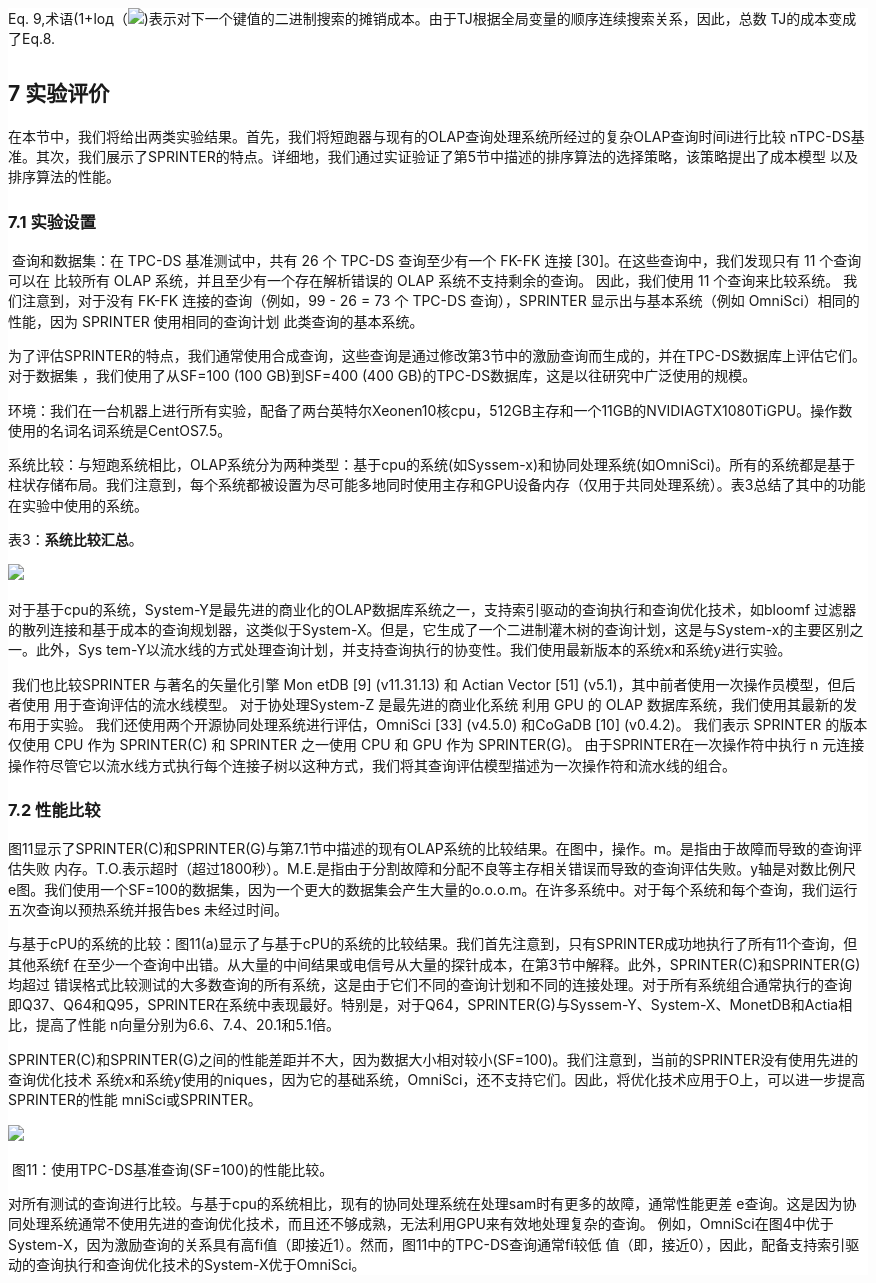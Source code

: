  Eq. 9,术语(1+loд（![](https://tva1.sinaimg.cn/large/008i3skNgy1gt0ewem954j306901cmwz.jpg))表示对下一个键值的二进制搜索的摊销成本。由于TJ根据全局变量的顺序连续搜索关系，因此，总数 TJ的成本变成了Eq.8.

## 7 实验评价

​	在本节中，我们将给出两类实验结果。首先，我们将短跑器与现有的OLAP查询处理系统所经过的复杂OLAP查询时间i进行比较 nTPC-DS基准。其次，我们展示了SPRINTER的特点。详细地，我们通过实证验证了第5节中描述的排序算法的选择策略，该策略提出了成本模型 以及排序算法的性能。

### 7.1 实验设置

​	查询和数据集：在 TPC-DS 基准测试中，共有 26 个 TPC-DS 查询至少有一个 FK-FK 连接 [30]。在这些查询中，我们发现只有 11 个查询可以在 比较所有 OLAP 系统，并且至少有一个存在解析错误的 OLAP 系统不支持剩余的查询。 因此，我们使用 11 个查询来比较系统。 我们注意到，对于没有 FK-FK 连接的查询（例如，99 - 26 = 73 个 TPC-DS 查询），SPRINTER 显示出与基本系统（例如 OmniSci）相同的性能，因为 SPRINTER 使用相同的查询计划 此类查询的基本系统。

​	为了评估SPRINTER的特点，我们通常使用合成查询，这些查询是通过修改第3节中的激励查询而生成的，并在TPC-DS数据库上评估它们。对于数据集 ，我们使用了从SF=100 (100 GB)到SF=400 (400 GB)的TPC-DS数据库，这是以往研究中广泛使用的规模。

​	环境：我们在一台机器上进行所有实验，配备了两台英特尔Xeonen10核cpu，512GB主存和一个11GB的NVIDIAGTX1080TiGPU。操作数 使用的名词名词系统是CentOS7.5。

系统比较：与短跑系统相比，OLAP系统分为两种类型：基于cpu的系统(如Syssem-x)和协同处理系统(如OmniSci)。所有的系统都是基于 柱状存储布局。我们注意到，每个系统都被设置为尽可能多地同时使用主存和GPU设备内存（仅用于共同处理系统）。表3总结了其中的功能 在实验中使用的系统。

表3：**系统比较汇总**。

![](https://tva1.sinaimg.cn/large/008i3skNgy1gt0f3q6554j30g50bfgmg.jpg)

​	对于基于cpu的系统，System-Y是最先进的商业化的OLAP数据库系统之一，支持索引驱动的查询执行和查询优化技术，如bloomf 过滤器的散列连接和基于成本的查询规划器，这类似于System-X。但是，它生成了一个二进制灌木树的查询计划，这是与System-x的主要区别之一。此外，Sys tem-Y以流水线的方式处理查询计划，并支持查询执行的协变性。我们使用最新版本的系统x和系统y进行实验。

​	我们也比较SPRINTER 与著名的矢量化引擎 Mon etDB [9] (v11.31.13) 和 Actian Vector [51] (v5.1)，其中前者使用一次操作员模型，但后者使用
用于查询评估的流水线模型。 对于协处理System-Z 是最先进的商业化系统
利用 GPU 的 OLAP 数据库系统，我们使用其最新的发布用于实验。 我们还使用两个开源协同处理系统进行评估，OmniSci [33] (v4.5.0) 和CoGaDB [10] (v0.4.2)。 我们表示 SPRINTER 的版本仅使用 CPU 作为 SPRINTER(C) 和 SPRINTER 之一使用 CPU 和 GPU 作为 SPRINTER(G)。 由于SPRINTER在一次操作符中执行 n 元连接操作符尽管它以流水线方式执行每个连接子树以这种方式，我们将其查询评估模型描述为一次操作符和流水线的组合。

### 7.2 性能比较

​	图11显示了SPRINTER(C)和SPRINTER(G)与第7.1节中描述的现有OLAP系统的比较结果。在图中，操作。m。是指由于故障而导致的查询评估失败 内存。T.O.表示超时（超过1800秒）。M.E.是指由于分割故障和分配不良等主存相关错误而导致的查询评估失败。y轴是对数比例尺 e图。我们使用一个SF=100的数据集，因为一个更大的数据集会产生大量的o.o.o.m。在许多系统中。对于每个系统和每个查询，我们运行五次查询以预热系统并报告bes 未经过时间。

​	与基于cPU的系统的比较：图11(a)显示了与基于cPU的系统的比较结果。我们首先注意到，只有SPRINTER成功地执行了所有11个查询，但其他系统f 在至少一个查询中出错。从大量的中间结果或电信号从大量的探针成本，在第3节中解释。此外，SPRINTER(C)和SPRINTER(G)均超过 错误格式比较测试的大多数查询的所有系统，这是由于它们不同的查询计划和不同的连接处理。对于所有系统组合通常执行的查询 即Q37、Q64和Q95，SPRINTER在系统中表现最好。特别是，对于Q64，SPRINTER(G)与Syssem-Y、System-X、MonetDB和Actia相比，提高了性能 n向量分别为6.6、7.4、20.1和5.1倍。

SPRINTER(C)和SPRINTER(G)之间的性能差距并不大，因为数据大小相对较小(SF=100)。我们注意到，当前的SPRINTER没有使用先进的查询优化技术 系统x和系统y使用的niques，因为它的基础系统，OmniSci，还不支持它们。因此，将优化技术应用于O上，可以进一步提高SPRINTER的性能 mniSci或SPRINTER。

![](https://tva1.sinaimg.cn/large/008i3skNgy1gt0f956c1nj30w50jltcj.jpg)

​						图11：使用TPC-DS基准查询(SF=100)的性能比较。

​	对所有测试的查询进行比较。与基于cpu的系统相比，现有的协同处理系统在处理sam时有更多的故障，通常性能更差 e查询。这是因为协同处理系统通常不使用先进的查询优化技术，而且还不够成熟，无法利用GPU来有效地处理复杂的查询。 例如，OmniSci在图4中优于System-X，因为激励查询的关系具有高fi值（即接近1）。然而，图11中的TPC-DS查询通常fi较低 值（即，接近0），因此，配备支持索引驱动的查询执行和查询优化技术的System-X优于OmniSci。
